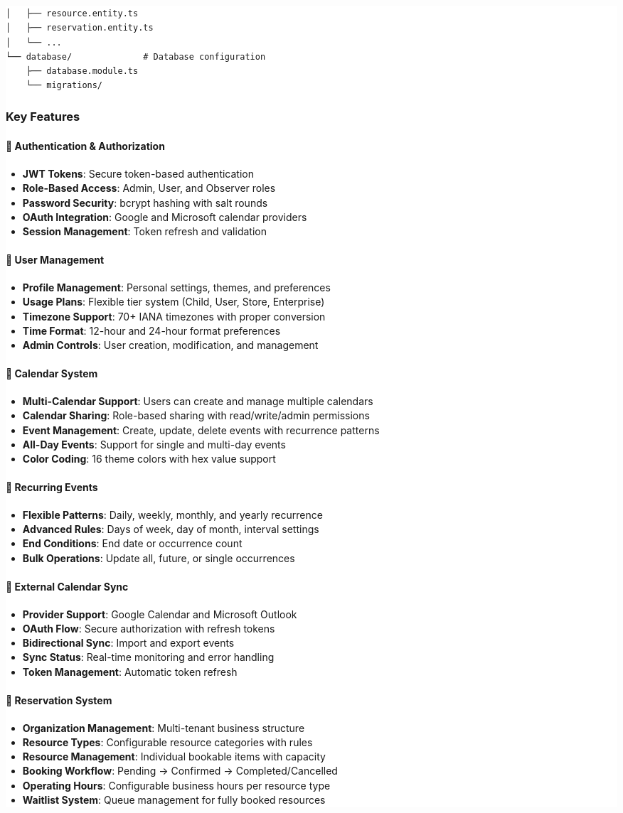 ```
│   ├── resource.entity.ts
│   ├── reservation.entity.ts
│   └── ...
└── database/              # Database configuration
    ├── database.module.ts
    └── migrations/
```

### Key Features

#### 🔐 **Authentication & Authorization**
- **JWT Tokens**: Secure token-based authentication
- **Role-Based Access**: Admin, User, and Observer roles
- **Password Security**: bcrypt hashing with salt rounds
- **OAuth Integration**: Google and Microsoft calendar providers
- **Session Management**: Token refresh and validation

#### 👥 **User Management**
- **Profile Management**: Personal settings, themes, and preferences
- **Usage Plans**: Flexible tier system (Child, User, Store, Enterprise)
- **Timezone Support**: 70+ IANA timezones with proper conversion
- **Time Format**: 12-hour and 24-hour format preferences
- **Admin Controls**: User creation, modification, and management

#### 📅 **Calendar System**
- **Multi-Calendar Support**: Users can create and manage multiple calendars
- **Calendar Sharing**: Role-based sharing with read/write/admin permissions
- **Event Management**: Create, update, delete events with recurrence patterns
- **All-Day Events**: Support for single and multi-day events
- **Color Coding**: 16 theme colors with hex value support

#### 🔄 **Recurring Events**
- **Flexible Patterns**: Daily, weekly, monthly, and yearly recurrence
- **Advanced Rules**: Days of week, day of month, interval settings
- **End Conditions**: End date or occurrence count
- **Bulk Operations**: Update all, future, or single occurrences

#### 🔗 **External Calendar Sync**
- **Provider Support**: Google Calendar and Microsoft Outlook
- **OAuth Flow**: Secure authorization with refresh tokens
- **Bidirectional Sync**: Import and export events
- **Sync Status**: Real-time monitoring and error handling
- **Token Management**: Automatic token refresh

#### 🏢 **Reservation System**
- **Organization Management**: Multi-tenant business structure
- **Resource Types**: Configurable resource categories with rules
- **Resource Management**: Individual bookable items with capacity
- **Booking Workflow**: Pending → Confirmed → Completed/Cancelled
- **Operating Hours**: Configurable business hours per resource type
- **Waitlist System**: Queue management for fully booked resources
